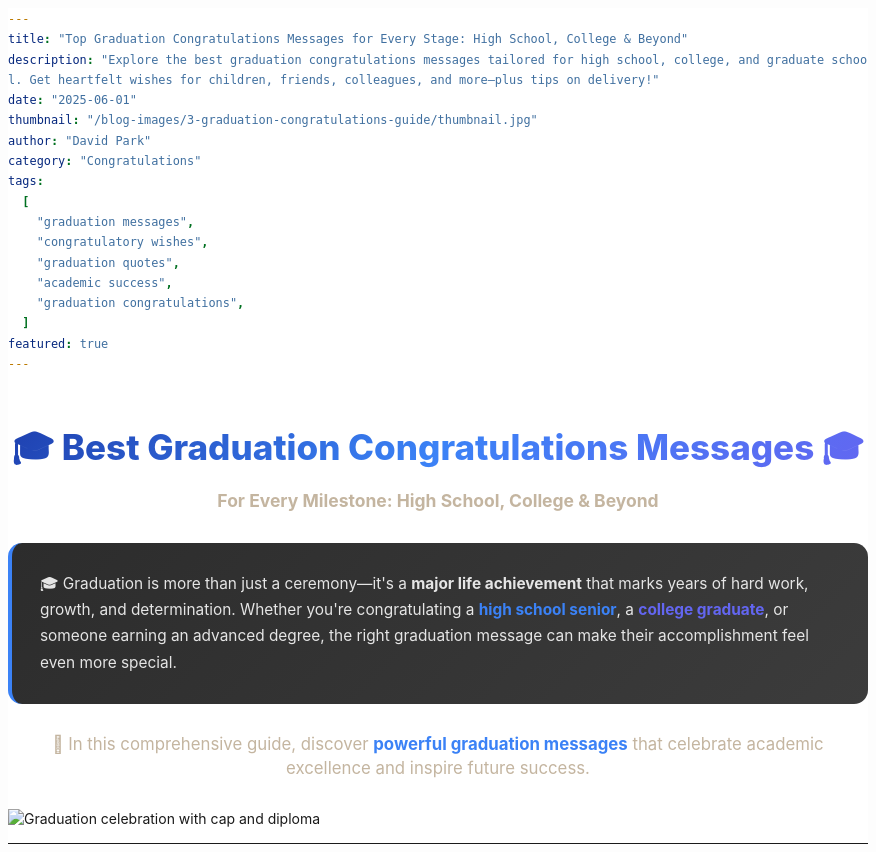 ```yaml
---
title: "Top Graduation Congratulations Messages for Every Stage: High School, College & Beyond"
description: "Explore the best graduation congratulations messages tailored for high school, college, and graduate school. Get heartfelt wishes for children, friends, colleagues, and more—plus tips on delivery!"
date: "2025-06-01"
thumbnail: "/blog-images/3-graduation-congratulations-guide/thumbnail.jpg"
author: "David Park"
category: "Congratulations"
tags:
  [
    "graduation messages",
    "congratulatory wishes",
    "graduation quotes",
    "academic success",
    "graduation congratulations",
  ]
featured: true
---
```


<div style="text-align: center; margin: 2rem 0;">
  <h1 style="font-size: 2.5rem; font-weight: 800; background: linear-gradient(135deg, #1e40af 0%, #3b82f6 50%, #6366f1 100%); -webkit-background-clip: text; -webkit-text-fill-color: transparent; background-clip: text; margin-bottom: 1rem;">
    🎓 Best Graduation Congratulations Messages 🎓
  </h1>
  <p style="font-size: 1.25rem; color: #c4b5a0; max-width: 800px; margin: 0 auto; line-height: 1.6;">
    <strong>For Every Milestone: High School, College & Beyond</strong>
  </p>
</div>

<div style="background: linear-gradient(135deg, #2c2c2c 0%, #3c3c3c 100%); padding: 2rem; border-radius: 1rem; margin: 2rem 0; border-left: 4px solid #3b82f6;">
  <p style="font-size: 1.1rem; line-height: 1.7; margin: 0; color: #e5e5e5;">
    🎓 Graduation is more than just a ceremony—it's a <strong>major life achievement</strong> that marks years of hard work, growth, and determination. Whether you're congratulating a <strong style="color: #3b82f6;">high school senior</strong>, a <strong style="color: #6366f1;">college graduate</strong>, or someone earning an advanced degree, the right graduation message can make their accomplishment feel even more special.
  </p>
</div>

<p style="font-size: 1.2rem; text-align: center; color: #c4b5a0; margin: 2rem 0;">
  🎯 In this comprehensive guide, discover <strong style="color: #3b82f6;">powerful graduation messages</strong> that celebrate academic excellence and inspire future success.
</p>

![Graduation celebration with cap and diploma](/blog-images/3-graduation-congratulations-guide/thumbnail.jpg)

---
